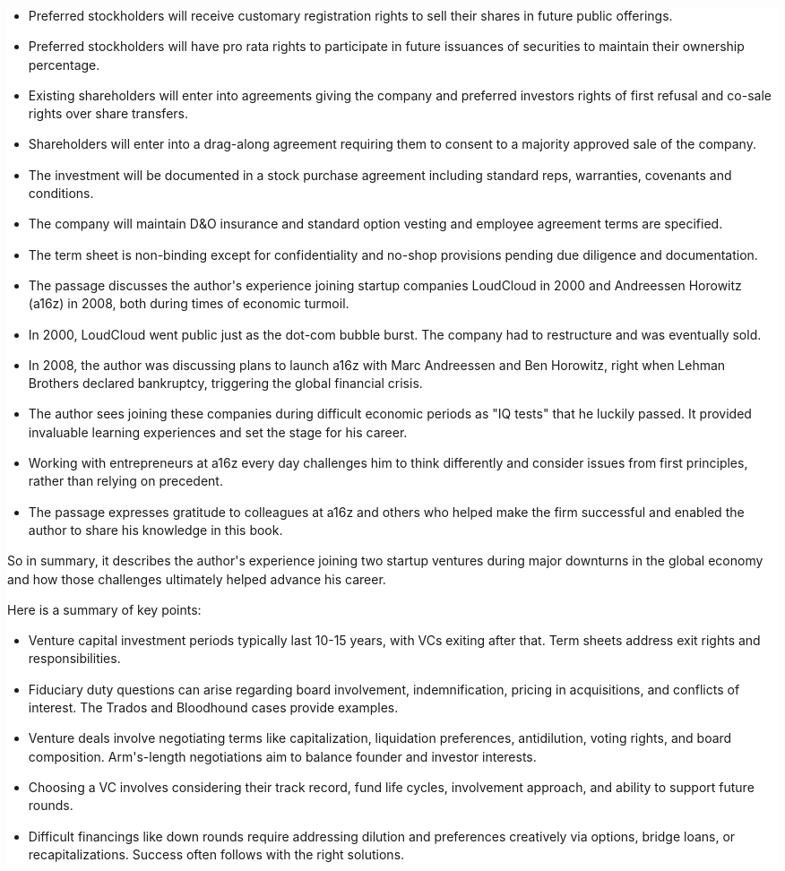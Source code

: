 - Preferred stockholders will receive customary registration rights to sell their shares in future public offerings.

- Preferred stockholders will have pro rata rights to participate in future issuances of securities to maintain their ownership percentage. 

- Existing shareholders will enter into agreements giving the company and preferred investors rights of first refusal and co-sale rights over share transfers. 

- Shareholders will enter into a drag-along agreement requiring them to consent to a majority approved sale of the company.

- The investment will be documented in a stock purchase agreement including standard reps, warranties, covenants and conditions. 

- The company will maintain D&O insurance and standard option vesting and employee agreement terms are specified. 

- The term sheet is non-binding except for confidentiality and no-shop provisions pending due diligence and documentation.

- The passage discusses the author's experience joining startup companies LoudCloud in 2000 and Andreessen Horowitz (a16z) in 2008, both during times of economic turmoil. 

- In 2000, LoudCloud went public just as the dot-com bubble burst. The company had to restructure and was eventually sold. 

- In 2008, the author was discussing plans to launch a16z with Marc Andreessen and Ben Horowitz, right when Lehman Brothers declared bankruptcy, triggering the global financial crisis. 

- The author sees joining these companies during difficult economic periods as "IQ tests" that he luckily passed. It provided invaluable learning experiences and set the stage for his career. 

- Working with entrepreneurs at a16z every day challenges him to think differently and consider issues from first principles, rather than relying on precedent. 

- The passage expresses gratitude to colleagues at a16z and others who helped make the firm successful and enabled the author to share his knowledge in this book.

So in summary, it describes the author's experience joining two startup ventures during major downturns in the global economy and how those challenges ultimately helped advance his career.

 Here is a summary of key points:

- Venture capital investment periods typically last 10-15 years, with VCs exiting after that. Term sheets address exit rights and responsibilities. 

- Fiduciary duty questions can arise regarding board involvement, indemnification, pricing in acquisitions, and conflicts of interest. The Trados and Bloodhound cases provide examples.

- Venture deals involve negotiating terms like capitalization, liquidation preferences, antidilution, voting rights, and board composition. Arm's-length negotiations aim to balance founder and investor interests.

- Choosing a VC involves considering their track record, fund life cycles, involvement approach, and ability to support future rounds. 

- Difficult financings like down rounds require addressing dilution and preferences creatively via options, bridge loans, or recapitalizations. Success often follows with the right solutions. 
